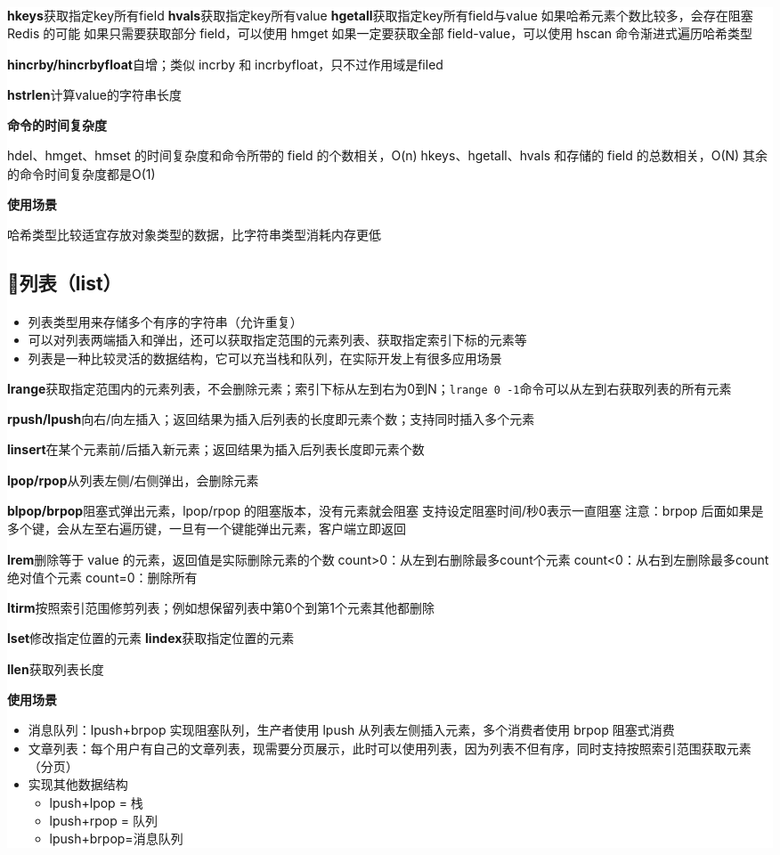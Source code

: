 **hkeys**获取指定key所有field
**hvals**获取指定key所有value
**hgetall**获取指定key所有field与value
如果哈希元素个数比较多，会存在阻塞 Redis 的可能
如果只需要获取部分 field，可以使用 hmget
如果一定要获取全部 field-value，可以使用 hscan 命令渐进式遍历哈希类型

**hincrby/hincrbyfloat**自增；类似 incrby 和 incrbyfloat，只不过作用域是filed

**hstrlen**计算value的字符串长度

**命令的时间复杂度**

hdel、hmget、hmset 的时间复杂度和命令所带的 field 的个数相关，O(n)
hkeys、hgetall、hvals 和存储的 field 的总数相关，O(N)
其余的命令时间复杂度都是O(1)

**使用场景**

哈希类型比较适宜存放对象类型的数据，比字符串类型消耗内存更低

## 🥈列表（list）

- 列表类型用来存储多个有序的字符串（允许重复）
- 可以对列表两端插入和弹出，还可以获取指定范围的元素列表、获取指定索引下标的元素等
- 列表是一种比较灵活的数据结构，它可以充当栈和队列，在实际开发上有很多应用场景

**lrange**获取指定范围内的元素列表，不会删除元素；索引下标从左到右为0到N；`lrange 0 -1`命令可以从左到右获取列表的所有元素

**rpush/lpush**向右/向左插入；返回结果为插入后列表的长度即元素个数；支持同时插入多个元素

**linsert**在某个元素前/后插入新元素；返回结果为插入后列表长度即元素个数

**lpop/rpop**从列表左侧/右侧弹出，会删除元素

**blpop/brpop**阻塞式弹出元素，lpop/rpop 的阻塞版本，没有元素就会阻塞
支持设定阻塞时间/秒0表示一直阻塞
注意：brpop 后面如果是多个键，会从左至右遍历键，一旦有一个键能弹出元素，客户端立即返回

**lrem**删除等于 value 的元素，返回值是实际删除元素的个数
count>0：从左到右删除最多count个元素
count<0：从右到左删除最多count绝对值个元素
count=0：删除所有

**ltirm**按照索引范围修剪列表；例如想保留列表中第0个到第1个元素其他都删除

**lset**修改指定位置的元素
**lindex**获取指定位置的元素

**llen**获取列表长度

**使用场景**

- 消息队列：lpush+brpop 实现阻塞队列，生产者使用 lpush 从列表左侧插入元素，多个消费者使用 brpop 阻塞式消费
- 文章列表：每个用户有自己的文章列表，现需要分页展示，此时可以使用列表，因为列表不但有序，同时支持按照索引范围获取元素（分页）
- 实现其他数据结构
  - lpush+lpop = 栈
  - lpush+rpop = 队列
  - lpush+brpop=消息队列
